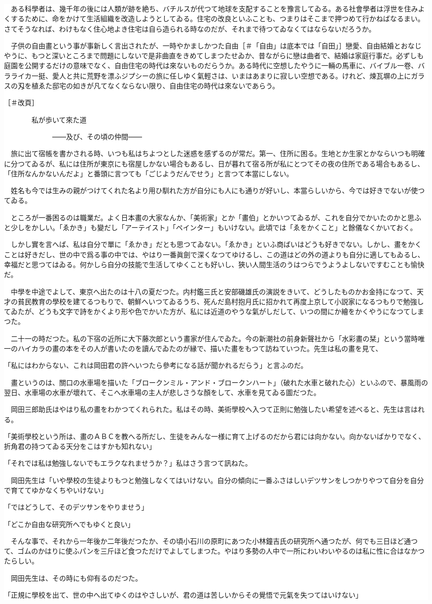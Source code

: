 　ある科學者は、幾千年の後には人類が跡を絶ち、バチルスが代つて地球を支配することを豫言してゐる。ある社會學者は浮世を住みよくするために、命をかけて生活組織を改造しようとしてゐる。住宅の改良といふことも、つまりはそこまで押つめて行かねばなるまい。さてそうなれば、わけもなく住心地よき住宅は自ら造られる時なのだが、それまで待つてゐなくてはならないだろうか。

　子供の自由畫という事が事新しく言出されたが、一時やかましかつた自由［＃「自由」は底本では「自田」］戀愛、自由結婚とおなじやうに、もつと深いところまで問題にしないで是非曲直をきめてしまつたせゐか、昔ながらに戀は曲者で、結婚は家庭行事だ。必ずしも庭園を公開するだけの意味でなく、自由住宅の時代は來ないものだらうか。ある時代に空想したやうに一輛の馬車に、バイブル一卷、バラライカ一挺、愛人と共に荒野を漂ふジプシーの旅に任しゆく氣輕さは、いまはあまりに寂しい空想である。けれど、煉瓦塀の上にガラスの刄を植ゑた邸宅の如きが凡てなくならない限り、自由住宅の時代は來ないであらう。





［＃改頁］







　　　　私が歩いて來た道

　　　　　　　――及び、その頃の仲間――



　旅に出て宿帳を書かされる時、いつも私はちよつとした迷惑を感ずるのが常だ。第一、住所に困る。生地とか生家とかならいつも明確に分つてゐるが、私には住所が東京にも宿屋しかない場合もあるし、日が暮れて宿る所が私にとつてその夜の住所である場合もあるし、「住所なんかないんだよ」と番頭に言つても「ごじようだんでせう」と言つて本當にしない。

　姓名も今では生みの親がつけてくれた名より用ひ馴れた方が自分にも人にも通りが好いし、本當らしいから、今では好きでないが使つてゐる。

　ところが一番困るのは職業だ。よく日本畫の大家なんか、「美術家」とか「畫伯」とかいつてゐるが、これを自分でかいたのかと思ふと少しをかしい。「ゑかき」も變だし「アーテイスト」「ペインター」もいけない。此頃では「ゑをかくこと」と餘儀なくかいておく。

　しかし實を言へば、私は自分で單に「ゑかき」だとも思つてゐない。「ゑかき」といふ商ばいはどうも好きでない。しかし、畫をかくことは好きだし、世の中で爲る事の中では、やはり一番眞劍で深くなつてゆけるし、この道はどの外の道よりも自分に適してもゐるし、幸福だと思つてはゐる。何かしら自分の技能で生活してゆくことも好いし、狹い人間生活のうはつらでうようよしないですむことも愉快だ。

　中學を中途でよして、東京へ出たのは十八の夏だつた。内村鑑三氏と安部磯雄氏の演説をきいて、どうしたものかお金持になつて、天才の貧民教育の學校を建てるつもりで、朝鮮へいつてゐるうち、死んだ島村抱月氏に招かれて再度上京して小説家になるつもりで勉強してゐたが、どうも文字で詩をかくより形や色でかいた方が、私には近道のやうな氣がしだして、いつの間にか繪をかくやうになつてしまつた。

　二十一の時だつた。私の下宿の近所に大下藤次郎という畫家が住んでゐた。今の新潮社の前身新聲社から「水彩畫の栞」という當時唯一のハイカラの畫の本をその人が書いたのを讀んでゐたのが縁で、描いた畫をもつて訪ねていつた。先生は私の畫を見て、

「私にはわからない、これは岡田君の許へいつたら參考になる話が聞かれるだらう」と言ふのだ。

　畫というのは、關口の水車場を描いた「ブロークンミル・アンド・ブロークンハート」（破れた水車と破れた心）といふので、暴風雨の翌日、水車場の水車が壞れて、そこへ水車場の主人が悲しさうな顏をして、水車を見てゐる圖だつた。

　岡田三郎助氏はやはり私の畫をわかつてくれられた。私はその時、美術學校へ入つて正則に勉強したい希望を述べると、先生は言はれる。

「美術學校という所は、畫のＡＢＣを教へる所だし、生徒をみんな一様に育て上げるのだから君には向かない。向かないばかりでなく、折角君の持つてゐる天分をこはすかも知れない」

「それでは私は勉強しないでもエラクなれませうか？」私はさう言つて訊ねた。

　岡田先生は「いや學校の生徒よりもつと勉強しなくてはいけない。自分の傾向に一番ふさはしいデツサンをしつかりやつて自分を自分で育ててゆかなくちやいけない」

「ではどうして、そのデツサンをやりませう」

「どこか自由な研究所へでもゆくと良い」

　そんな事で、それから一年後か二年後だつたか、その頃小石川の原町にあつた小林鐘吉氏の研究所へ通つたが、何でも三日ほど通つて、ゴムのかはりに使ふパンを三斤ほど食つただけでよしてしまつた。やはり多勢の人中で一所にわいわいやるのは私に性に合はなかつたらしい。

　岡田先生は、その時にも仰有るのだつた。

「正規に學校を出て、世の中へ出てゆくのはやさしいが、君の道は苦しいからその覺悟で元氣を失つてはいけない」
